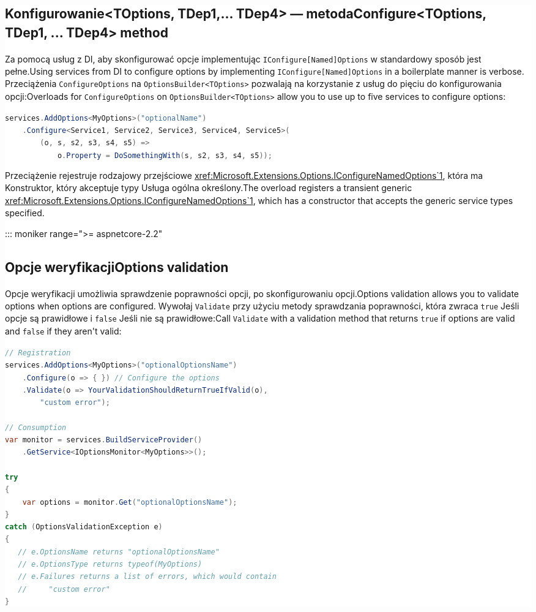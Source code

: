## <a name="configurelttoptions-tdep1--tdep4gt-method"></a><span data-ttu-id="2ff84-217">Konfigurowanie&lt;TOptions, TDep1,... TDep4&gt; — metoda</span><span class="sxs-lookup"><span data-stu-id="2ff84-217">Configure&lt;TOptions, TDep1, ... TDep4&gt; method</span></span>

<span data-ttu-id="2ff84-218">Za pomocą usług z DI, aby skonfigurować opcje implementując `IConfigure[Named]Options` w standardowy sposób jest pełne.</span><span class="sxs-lookup"><span data-stu-id="2ff84-218">Using services from DI to configure options by implementing `IConfigure[Named]Options` in a boilerplate manner is verbose.</span></span> <span data-ttu-id="2ff84-219">Przeciążenia `ConfigureOptions` na `OptionsBuilder<TOptions>` pozwalają na korzystanie z usług do pięciu do konfigurowania opcji:</span><span class="sxs-lookup"><span data-stu-id="2ff84-219">Overloads for `ConfigureOptions` on `OptionsBuilder<TOptions>` allow you to use up to five services to configure options:</span></span>

```csharp
services.AddOptions<MyOptions>("optionalName")
    .Configure<Service1, Service2, Service3, Service4, Service5>(
        (o, s, s2, s3, s4, s5) => 
            o.Property = DoSomethingWith(s, s2, s3, s4, s5));
```

<span data-ttu-id="2ff84-220">Przeciążenie rejestruje rodzajowy przejściowe <xref:Microsoft.Extensions.Options.IConfigureNamedOptions`1>, która ma Konstruktor, który akceptuje typy Usługa ogólna określony.</span><span class="sxs-lookup"><span data-stu-id="2ff84-220">The overload registers a transient generic <xref:Microsoft.Extensions.Options.IConfigureNamedOptions`1>, which has a constructor that accepts the generic service types specified.</span></span> 

::: moniker range=">= aspnetcore-2.2"

## <a name="options-validation"></a><span data-ttu-id="2ff84-221">Opcje weryfikacji</span><span class="sxs-lookup"><span data-stu-id="2ff84-221">Options validation</span></span>

<span data-ttu-id="2ff84-222">Opcje weryfikacji umożliwia sprawdzenie poprawności opcji, po skonfigurowaniu opcji.</span><span class="sxs-lookup"><span data-stu-id="2ff84-222">Options validation allows you to validate options when options are configured.</span></span> <span data-ttu-id="2ff84-223">Wywołaj `Validate` przy użyciu metody sprawdzania poprawności, która zwraca `true` Jeśli opcje są prawidłowe i `false` Jeśli nie są prawidłowe:</span><span class="sxs-lookup"><span data-stu-id="2ff84-223">Call `Validate` with a validation method that returns `true` if options are valid and `false` if they aren't valid:</span></span>

```csharp
// Registration
services.AddOptions<MyOptions>("optionalOptionsName")
    .Configure(o => { }) // Configure the options
    .Validate(o => YourValidationShouldReturnTrueIfValid(o), 
        "custom error");

// Consumption
var monitor = services.BuildServiceProvider()
    .GetService<IOptionsMonitor<MyOptions>>();
  
try
{
    var options = monitor.Get("optionalOptionsName");
}
catch (OptionsValidationException e) 
{
   // e.OptionsName returns "optionalOptionsName"
   // e.OptionsType returns typeof(MyOptions)
   // e.Failures returns a list of errors, which would contain 
   //     "custom error"
}
```
